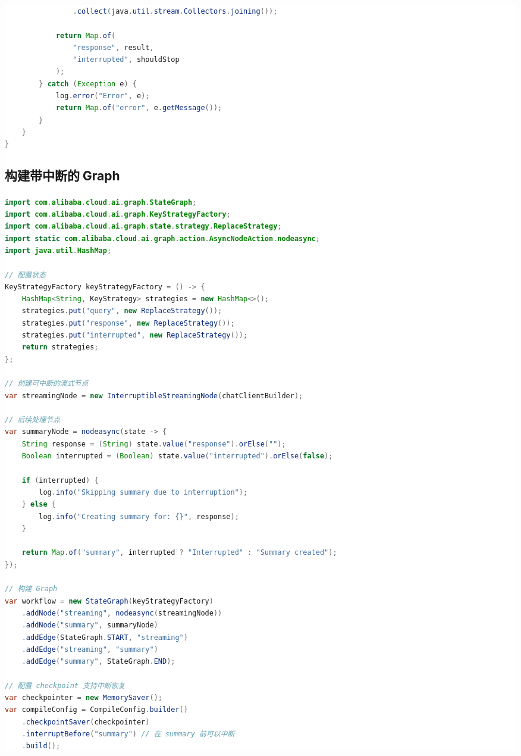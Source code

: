```java
                .collect(java.util.stream.Collectors.joining());

            return Map.of(
                "response", result,
                "interrupted", shouldStop
            );
        } catch (Exception e) {
            log.error("Error", e);
            return Map.of("error", e.getMessage());
        }
    }
}
```

## 构建带中断的 Graph

```java
import com.alibaba.cloud.ai.graph.StateGraph;
import com.alibaba.cloud.ai.graph.KeyStrategyFactory;
import com.alibaba.cloud.ai.graph.state.strategy.ReplaceStrategy;
import static com.alibaba.cloud.ai.graph.action.AsyncNodeAction.nodeasync;
import java.util.HashMap;

// 配置状态
KeyStrategyFactory keyStrategyFactory = () -> {
    HashMap<String, KeyStrategy> strategies = new HashMap<>();
    strategies.put("query", new ReplaceStrategy());
    strategies.put("response", new ReplaceStrategy());
    strategies.put("interrupted", new ReplaceStrategy());
    return strategies;
};

// 创建可中断的流式节点
var streamingNode = new InterruptibleStreamingNode(chatClientBuilder);

// 后续处理节点
var summaryNode = nodeasync(state -> {
    String response = (String) state.value("response").orElse("");
    Boolean interrupted = (Boolean) state.value("interrupted").orElse(false);

    if (interrupted) {
        log.info("Skipping summary due to interruption");
    } else {
        log.info("Creating summary for: {}", response);
    }

    return Map.of("summary", interrupted ? "Interrupted" : "Summary created");
});

// 构建 Graph
var workflow = new StateGraph(keyStrategyFactory)
    .addNode("streaming", nodeasync(streamingNode))
    .addNode("summary", summaryNode)
    .addEdge(StateGraph.START, "streaming")
    .addEdge("streaming", "summary")
    .addEdge("summary", StateGraph.END);

// 配置 checkpoint 支持中断恢复
var checkpointer = new MemorySaver();
var compileConfig = CompileConfig.builder()
    .checkpointSaver(checkpointer)
    .interruptBefore("summary") // 在 summary 前可以中断
    .build();
```